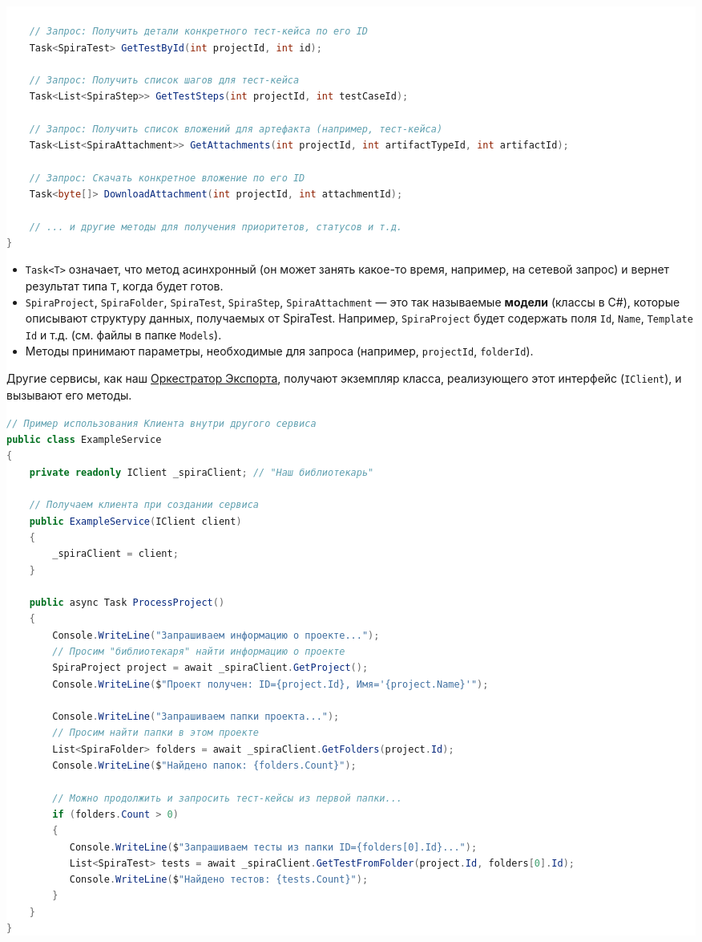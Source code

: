 ```csharp

    // Запрос: Получить детали конкретного тест-кейса по его ID
    Task<SpiraTest> GetTestById(int projectId, int id);

    // Запрос: Получить список шагов для тест-кейса
    Task<List<SpiraStep>> GetTestSteps(int projectId, int testCaseId);

    // Запрос: Получить список вложений для артефакта (например, тест-кейса)
    Task<List<SpiraAttachment>> GetAttachments(int projectId, int artifactTypeId, int artifactId);

    // Запрос: Скачать конкретное вложение по его ID
    Task<byte[]> DownloadAttachment(int projectId, int attachmentId);

    // ... и другие методы для получения приоритетов, статусов и т.д.
}
```

*   `Task<T>` означает, что метод асинхронный (он может занять какое-то время, например, на сетевой запрос) и вернет результат типа `T`, когда будет готов.
*   `SpiraProject`, `SpiraFolder`, `SpiraTest`, `SpiraStep`, `SpiraAttachment` — это так называемые **модели** (классы в C#), которые описывают структуру данных, получаемых от SpiraTest. Например, `SpiraProject` будет содержать поля `Id`, `Name`, `TemplateId` и т.д. (см. файлы в папке `Models`).
*   Методы принимают параметры, необходимые для запроса (например, `projectId`, `folderId`).

Другие сервисы, как наш [Оркестратор Экспорта](01_оркестратор_экспорта_.md), получают экземпляр класса, реализующего этот интерфейс (`IClient`), и вызывают его методы.

```csharp
// Пример использования Клиента внутри другого сервиса
public class ExampleService
{
    private readonly IClient _spiraClient; // "Наш библиотекарь"

    // Получаем клиента при создании сервиса
    public ExampleService(IClient client)
    {
        _spiraClient = client;
    }

    public async Task ProcessProject()
    {
        Console.WriteLine("Запрашиваем информацию о проекте...");
        // Просим "библиотекаря" найти информацию о проекте
        SpiraProject project = await _spiraClient.GetProject();
        Console.WriteLine($"Проект получен: ID={project.Id}, Имя='{project.Name}'");

        Console.WriteLine("Запрашиваем папки проекта...");
        // Просим найти папки в этом проекте
        List<SpiraFolder> folders = await _spiraClient.GetFolders(project.Id);
        Console.WriteLine($"Найдено папок: {folders.Count}");

        // Можно продолжить и запросить тест-кейсы из первой папки...
        if (folders.Count > 0)
        {
           Console.WriteLine($"Запрашиваем тесты из папки ID={folders[0].Id}...");
           List<SpiraTest> tests = await _spiraClient.GetTestFromFolder(project.Id, folders[0].Id);
           Console.WriteLine($"Найдено тестов: {tests.Count}");
        }
    }
}
```
